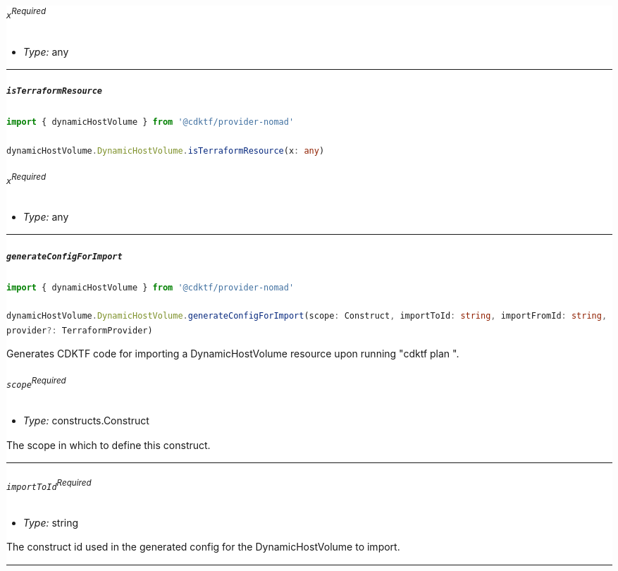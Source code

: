 ###### `x`<sup>Required</sup> <a name="x" id="@cdktf/provider-nomad.dynamicHostVolume.DynamicHostVolume.isTerraformElement.parameter.x"></a>

- *Type:* any

---

##### `isTerraformResource` <a name="isTerraformResource" id="@cdktf/provider-nomad.dynamicHostVolume.DynamicHostVolume.isTerraformResource"></a>

```typescript
import { dynamicHostVolume } from '@cdktf/provider-nomad'

dynamicHostVolume.DynamicHostVolume.isTerraformResource(x: any)
```

###### `x`<sup>Required</sup> <a name="x" id="@cdktf/provider-nomad.dynamicHostVolume.DynamicHostVolume.isTerraformResource.parameter.x"></a>

- *Type:* any

---

##### `generateConfigForImport` <a name="generateConfigForImport" id="@cdktf/provider-nomad.dynamicHostVolume.DynamicHostVolume.generateConfigForImport"></a>

```typescript
import { dynamicHostVolume } from '@cdktf/provider-nomad'

dynamicHostVolume.DynamicHostVolume.generateConfigForImport(scope: Construct, importToId: string, importFromId: string, provider?: TerraformProvider)
```

Generates CDKTF code for importing a DynamicHostVolume resource upon running "cdktf plan <stack-name>".

###### `scope`<sup>Required</sup> <a name="scope" id="@cdktf/provider-nomad.dynamicHostVolume.DynamicHostVolume.generateConfigForImport.parameter.scope"></a>

- *Type:* constructs.Construct

The scope in which to define this construct.

---

###### `importToId`<sup>Required</sup> <a name="importToId" id="@cdktf/provider-nomad.dynamicHostVolume.DynamicHostVolume.generateConfigForImport.parameter.importToId"></a>

- *Type:* string

The construct id used in the generated config for the DynamicHostVolume to import.

---